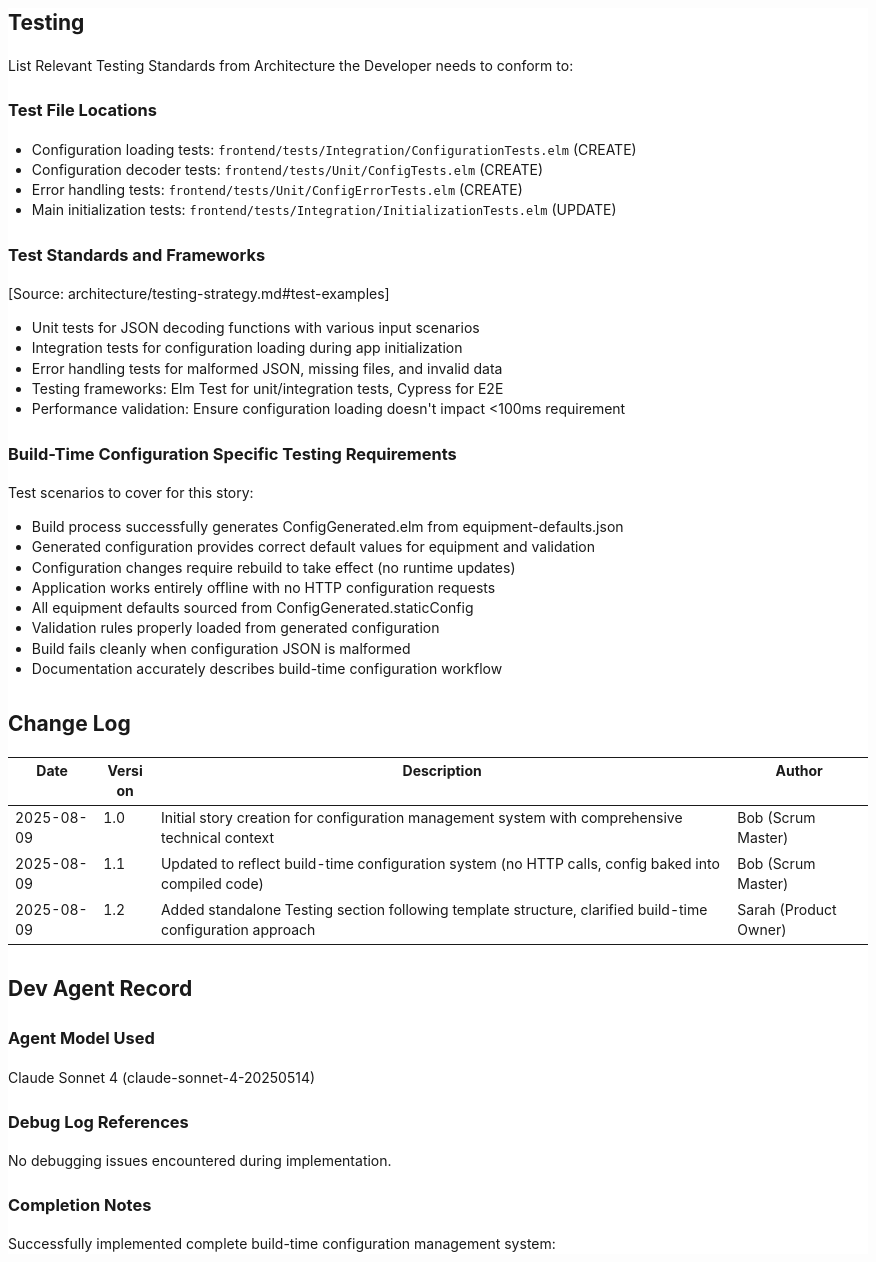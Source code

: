 ## Testing

List Relevant Testing Standards from Architecture the Developer needs to conform to:

### Test File Locations
- Configuration loading tests: `frontend/tests/Integration/ConfigurationTests.elm` (CREATE)
- Configuration decoder tests: `frontend/tests/Unit/ConfigTests.elm` (CREATE)
- Error handling tests: `frontend/tests/Unit/ConfigErrorTests.elm` (CREATE)
- Main initialization tests: `frontend/tests/Integration/InitializationTests.elm` (UPDATE)

### Test Standards and Frameworks
[Source: architecture/testing-strategy.md#test-examples]
- Unit tests for JSON decoding functions with various input scenarios
- Integration tests for configuration loading during app initialization
- Error handling tests for malformed JSON, missing files, and invalid data
- Testing frameworks: Elm Test for unit/integration tests, Cypress for E2E
- Performance validation: Ensure configuration loading doesn't impact <100ms requirement

### Build-Time Configuration Specific Testing Requirements
Test scenarios to cover for this story:
- Build process successfully generates ConfigGenerated.elm from equipment-defaults.json
- Generated configuration provides correct default values for equipment and validation
- Configuration changes require rebuild to take effect (no runtime updates)
- Application works entirely offline with no HTTP configuration requests
- All equipment defaults sourced from ConfigGenerated.staticConfig
- Validation rules properly loaded from generated configuration
- Build fails cleanly when configuration JSON is malformed
- Documentation accurately describes build-time configuration workflow

## Change Log
| Date | Version | Description | Author |
|------|---------|-------------|---------|
| 2025-08-09 | 1.0 | Initial story creation for configuration management system with comprehensive technical context | Bob (Scrum Master) |
| 2025-08-09 | 1.1 | Updated to reflect build-time configuration system (no HTTP calls, config baked into compiled code) | Bob (Scrum Master) |
| 2025-08-09 | 1.2 | Added standalone Testing section following template structure, clarified build-time configuration approach | Sarah (Product Owner) |

## Dev Agent Record

### Agent Model Used
Claude Sonnet 4 (claude-sonnet-4-20250514)

### Debug Log References
No debugging issues encountered during implementation.

### Completion Notes
Successfully implemented complete build-time configuration management system:
